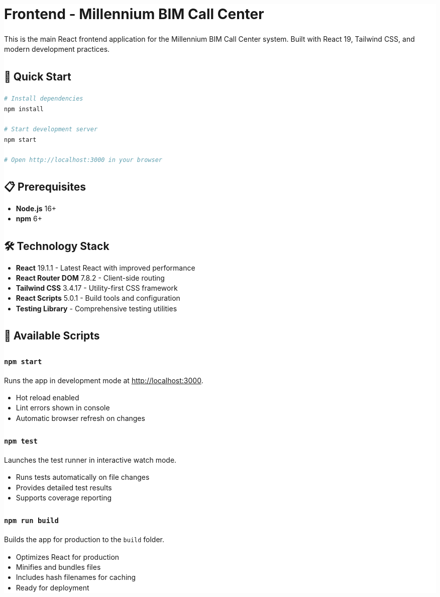 # Frontend - Millennium BIM Call Center

This is the main React frontend application for the Millennium BIM Call Center system. Built with React 19, Tailwind CSS, and modern development practices.

## 🚀 Quick Start

```bash
# Install dependencies
npm install

# Start development server
npm start

# Open http://localhost:3000 in your browser
```

## 📋 Prerequisites

- **Node.js** 16+ 
- **npm** 6+

## 🛠️ Technology Stack

- **React** 19.1.1 - Latest React with improved performance
- **React Router DOM** 7.8.2 - Client-side routing
- **Tailwind CSS** 3.4.17 - Utility-first CSS framework
- **React Scripts** 5.0.1 - Build tools and configuration
- **Testing Library** - Comprehensive testing utilities

## 📜 Available Scripts

### `npm start`
Runs the app in development mode at [http://localhost:3000](http://localhost:3000).
- Hot reload enabled
- Lint errors shown in console
- Automatic browser refresh on changes

### `npm test`
Launches the test runner in interactive watch mode.
- Runs tests automatically on file changes
- Provides detailed test results
- Supports coverage reporting

### `npm run build`
Builds the app for production to the `build` folder.
- Optimizes React for production
- Minifies and bundles files
- Includes hash filenames for caching
- Ready for deployment
